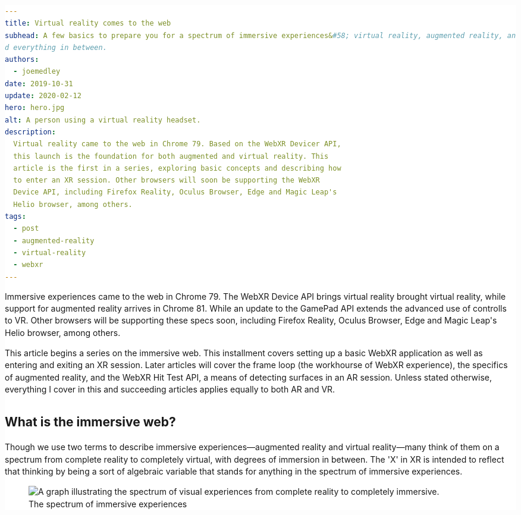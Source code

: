 ```yaml
---
title: Virtual reality comes to the web
subhead: A few basics to prepare you for a spectrum of immersive experiences&#58; virtual reality, augmented reality, and everything in between.
authors:
  - joemedley
date: 2019-10-31
update: 2020-02-12
hero: hero.jpg
alt: A person using a virtual reality headset.
description:
  Virtual reality came to the web in Chrome 79. Based on the WebXR Devicer API,
  this launch is the foundation for both augmented and virtual reality. This
  article is the first in a series, exploring basic concepts and describing how
  to enter an XR session. Other browsers will soon be supporting the WebXR
  Device API, including Firefox Reality, Oculus Browser, Edge and Magic Leap's
  Helio browser, among others.
tags:
  - post
  - augmented-reality
  - virtual-reality
  - webxr
---
```


Immersive experiences came to the web in Chrome 79. The WebXR Device API brings
virtual reality brought virtual reality, while support for augmented reality
arrives in Chrome 81. While an update to the GamePad API extends the advanced
use of controlls to VR. Other browsers will be supporting these specs soon,
including Firefox Reality, Oculus Browser, Edge and Magic Leap's Helio browser,
among others.

This article begins a series on the immersive web. This installment covers
setting up a basic WebXR application as well as entering and exiting an XR
session. Later articles will cover the frame loop (the workhourse of WebXR
experience), the specifics of augmented reality, and the WebXR Hit Test API, a
means of detecting surfaces in an AR session. Unless stated otherwise,
everything I cover in this and succeeding articles applies equally to both AR
and VR.

## What is the immersive web?

Though we use two terms to describe immersive experiences&mdash;augmented
reality and virtual reality&mdash;many think of them on a spectrum from complete
reality to completely virtual, with degrees of immersion in between. The 'X' in
XR is intended to reflect that thinking by being a sort of algebraic variable
that stands for anything in the spectrum of immersive experiences.

<figure class="w-figure w-figure--center">
  <img src="./immersive-spectrum.png" style="max-width: 100%;" alt="A graph illustrating the spectrum of visual experiences from complete reality to completely immersive."/>
  <figcaption class="w-figcaption w-figcaption--fullbleed">
    The spectrum of immersive experiences
  </figcaption>
</figure
